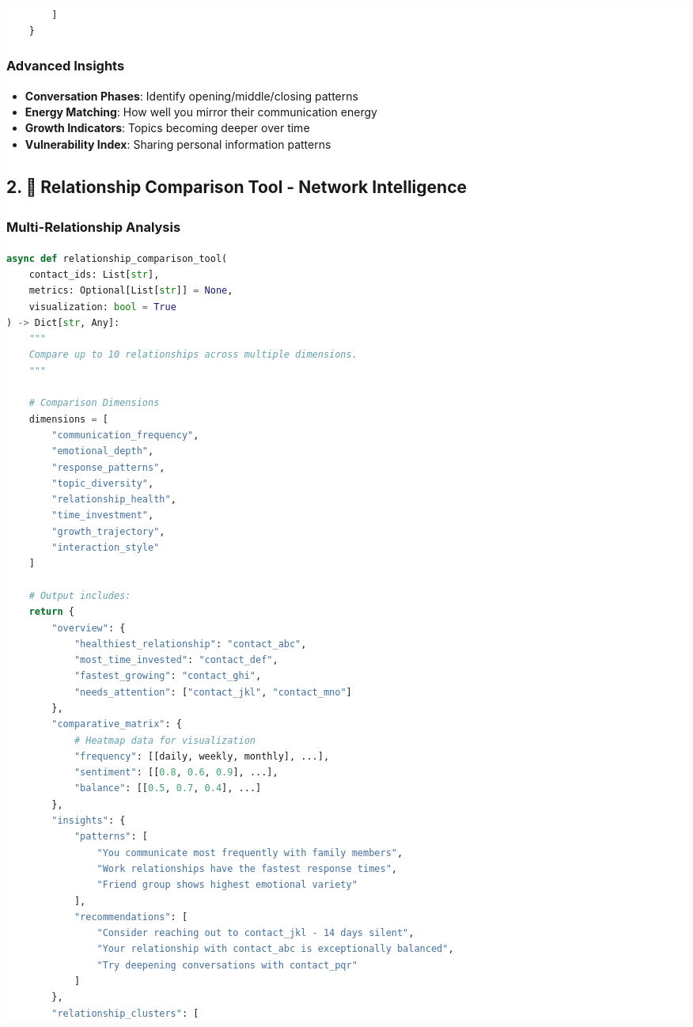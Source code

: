 ```python
        ]
    }
```

### Advanced Insights
- **Conversation Phases**: Identify opening/middle/closing patterns
- **Energy Matching**: How well you mirror their communication energy
- **Growth Indicators**: Topics becoming deeper over time
- **Vulnerability Index**: Sharing personal information patterns

## 2. 🔄 Relationship Comparison Tool - Network Intelligence

### Multi-Relationship Analysis
```python
async def relationship_comparison_tool(
    contact_ids: List[str],
    metrics: Optional[List[str]] = None,
    visualization: bool = True
) -> Dict[str, Any]:
    """
    Compare up to 10 relationships across multiple dimensions.
    """
    
    # Comparison Dimensions
    dimensions = [
        "communication_frequency",
        "emotional_depth",
        "response_patterns",
        "topic_diversity",
        "relationship_health",
        "time_investment",
        "growth_trajectory",
        "interaction_style"
    ]
    
    # Output includes:
    return {
        "overview": {
            "healthiest_relationship": "contact_abc",
            "most_time_invested": "contact_def",
            "fastest_growing": "contact_ghi",
            "needs_attention": ["contact_jkl", "contact_mno"]
        },
        "comparative_matrix": {
            # Heatmap data for visualization
            "frequency": [[daily, weekly, monthly], ...],
            "sentiment": [[0.8, 0.6, 0.9], ...],
            "balance": [[0.5, 0.7, 0.4], ...]
        },
        "insights": {
            "patterns": [
                "You communicate most frequently with family members",
                "Work relationships have the fastest response times",
                "Friend group shows highest emotional variety"
            ],
            "recommendations": [
                "Consider reaching out to contact_jkl - 14 days silent",
                "Your relationship with contact_abc is exceptionally balanced",
                "Try deepening conversations with contact_pqr"
            ]
        },
        "relationship_clusters": [
```